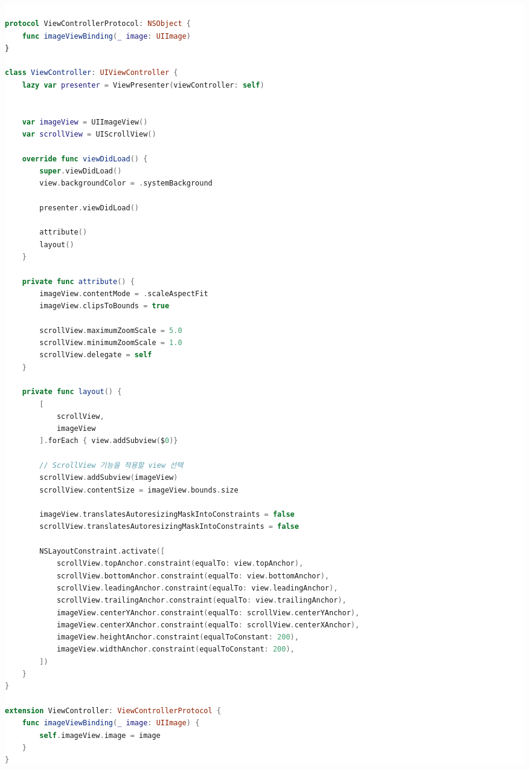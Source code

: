 ~~~ swift 

protocol ViewControllerProtocol: NSObject {
    func imageViewBinding(_ image: UIImage)
}

class ViewController: UIViewController {
    lazy var presenter = ViewPresenter(viewController: self)
    
    
    var imageView = UIImageView()
    var scrollView = UIScrollView()
    
    override func viewDidLoad() {
        super.viewDidLoad()
        view.backgroundColor = .systemBackground
        
        presenter.viewDidLoad()
        
        attribute()
        layout()
    }
    
    private func attribute() {
        imageView.contentMode = .scaleAspectFit
        imageView.clipsToBounds = true
        
        scrollView.maximumZoomScale = 5.0
        scrollView.minimumZoomScale = 1.0
        scrollView.delegate = self
    }
    
    private func layout() {
        [
            scrollView,
            imageView
        ].forEach { view.addSubview($0)}
        
        // ScrollView 기능을 적용할 view 선택 
        scrollView.addSubview(imageView)
        scrollView.contentSize = imageView.bounds.size
        
        imageView.translatesAutoresizingMaskIntoConstraints = false
        scrollView.translatesAutoresizingMaskIntoConstraints = false
	    
        NSLayoutConstraint.activate([
            scrollView.topAnchor.constraint(equalTo: view.topAnchor),
            scrollView.bottomAnchor.constraint(equalTo: view.bottomAnchor),
            scrollView.leadingAnchor.constraint(equalTo: view.leadingAnchor),
            scrollView.trailingAnchor.constraint(equalTo: view.trailingAnchor),
            imageView.centerYAnchor.constraint(equalTo: scrollView.centerYAnchor),
            imageView.centerXAnchor.constraint(equalTo: scrollView.centerXAnchor),
            imageView.heightAnchor.constraint(equalToConstant: 200),
            imageView.widthAnchor.constraint(equalToConstant: 200),
        ])
    }
}

extension ViewController: ViewControllerProtocol {
    func imageViewBinding(_ image: UIImage) {
        self.imageView.image = image
    }
}

~~~